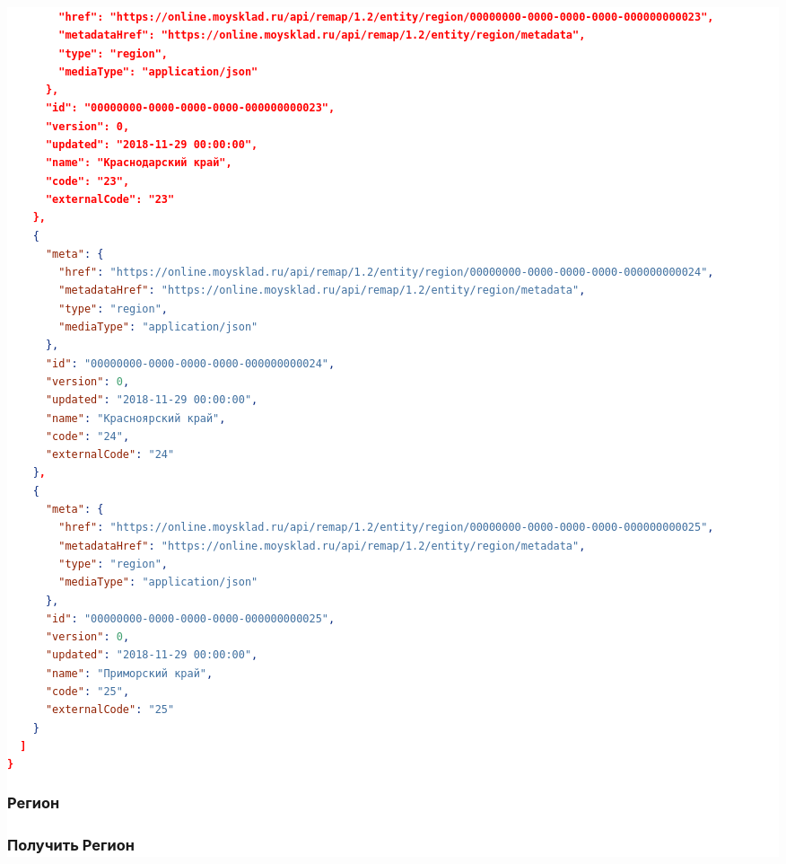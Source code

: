 ```json
        "href": "https://online.moysklad.ru/api/remap/1.2/entity/region/00000000-0000-0000-0000-000000000023",
        "metadataHref": "https://online.moysklad.ru/api/remap/1.2/entity/region/metadata",
        "type": "region",
        "mediaType": "application/json"
      },
      "id": "00000000-0000-0000-0000-000000000023",
      "version": 0,
      "updated": "2018-11-29 00:00:00",
      "name": "Краснодарский край",
      "code": "23",
      "externalCode": "23"
    },
    {
      "meta": {
        "href": "https://online.moysklad.ru/api/remap/1.2/entity/region/00000000-0000-0000-0000-000000000024",
        "metadataHref": "https://online.moysklad.ru/api/remap/1.2/entity/region/metadata",
        "type": "region",
        "mediaType": "application/json"
      },
      "id": "00000000-0000-0000-0000-000000000024",
      "version": 0,
      "updated": "2018-11-29 00:00:00",
      "name": "Красноярский край",
      "code": "24",
      "externalCode": "24"
    },
    {
      "meta": {
        "href": "https://online.moysklad.ru/api/remap/1.2/entity/region/00000000-0000-0000-0000-000000000025",
        "metadataHref": "https://online.moysklad.ru/api/remap/1.2/entity/region/metadata",
        "type": "region",
        "mediaType": "application/json"
      },
      "id": "00000000-0000-0000-0000-000000000025",
      "version": 0,
      "updated": "2018-11-29 00:00:00",
      "name": "Приморский край",
      "code": "25",
      "externalCode": "25"
    }
  ]
}
```

### Регион 

### Получить Регион
